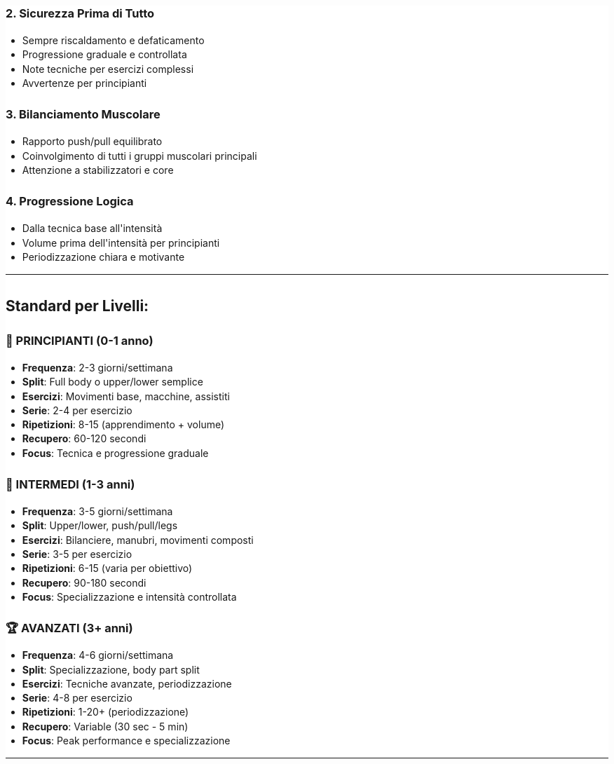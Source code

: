 ### **2. Sicurezza Prima di Tutto**
- Sempre riscaldamento e defaticamento
- Progressione graduale e controllata
- Note tecniche per esercizi complessi
- Avvertenze per principianti

### **3. Bilanciamento Muscolare**
- Rapporto push/pull equilibrato
- Coinvolgimento di tutti i gruppi muscolari principali
- Attenzione a stabilizzatori e core

### **4. Progressione Logica**
- Dalla tecnica base all'intensità
- Volume prima dell'intensità per principianti
- Periodizzazione chiara e motivante

---

## **Standard per Livelli:**

### **🔰 PRINCIPIANTI (0-1 anno)**
- **Frequenza**: 2-3 giorni/settimana
- **Split**: Full body o upper/lower semplice
- **Esercizi**: Movimenti base, macchine, assistiti
- **Serie**: 2-4 per esercizio
- **Ripetizioni**: 8-15 (apprendimento + volume)
- **Recupero**: 60-120 secondi
- **Focus**: Tecnica e progressione graduale

### **💪 INTERMEDI (1-3 anni)**
- **Frequenza**: 3-5 giorni/settimana
- **Split**: Upper/lower, push/pull/legs
- **Esercizi**: Bilanciere, manubri, movimenti composti
- **Serie**: 3-5 per esercizio
- **Ripetizioni**: 6-15 (varia per obiettivo)
- **Recupero**: 90-180 secondi
- **Focus**: Specializzazione e intensità controllata

### **🏆 AVANZATI (3+ anni)**
- **Frequenza**: 4-6 giorni/settimana
- **Split**: Specializzazione, body part split
- **Esercizi**: Tecniche avanzate, periodizzazione
- **Serie**: 4-8 per esercizio
- **Ripetizioni**: 1-20+ (periodizzazione)
- **Recupero**: Variable (30 sec - 5 min)
- **Focus**: Peak performance e specializzazione

---
